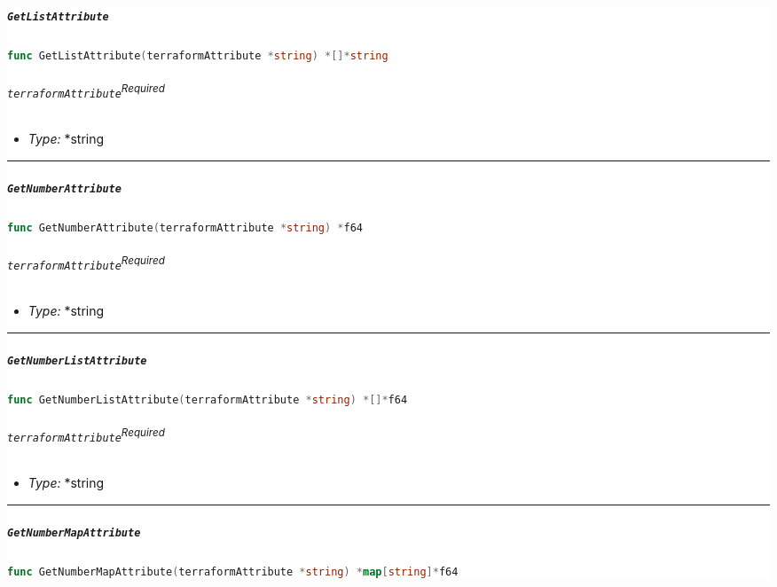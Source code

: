 
##### `GetListAttribute` <a name="GetListAttribute" id="@cdktf/provider-azurerm.healthcareFhirService.HealthcareFhirService.getListAttribute"></a>

```go
func GetListAttribute(terraformAttribute *string) *[]*string
```

###### `terraformAttribute`<sup>Required</sup> <a name="terraformAttribute" id="@cdktf/provider-azurerm.healthcareFhirService.HealthcareFhirService.getListAttribute.parameter.terraformAttribute"></a>

- *Type:* *string

---

##### `GetNumberAttribute` <a name="GetNumberAttribute" id="@cdktf/provider-azurerm.healthcareFhirService.HealthcareFhirService.getNumberAttribute"></a>

```go
func GetNumberAttribute(terraformAttribute *string) *f64
```

###### `terraformAttribute`<sup>Required</sup> <a name="terraformAttribute" id="@cdktf/provider-azurerm.healthcareFhirService.HealthcareFhirService.getNumberAttribute.parameter.terraformAttribute"></a>

- *Type:* *string

---

##### `GetNumberListAttribute` <a name="GetNumberListAttribute" id="@cdktf/provider-azurerm.healthcareFhirService.HealthcareFhirService.getNumberListAttribute"></a>

```go
func GetNumberListAttribute(terraformAttribute *string) *[]*f64
```

###### `terraformAttribute`<sup>Required</sup> <a name="terraformAttribute" id="@cdktf/provider-azurerm.healthcareFhirService.HealthcareFhirService.getNumberListAttribute.parameter.terraformAttribute"></a>

- *Type:* *string

---

##### `GetNumberMapAttribute` <a name="GetNumberMapAttribute" id="@cdktf/provider-azurerm.healthcareFhirService.HealthcareFhirService.getNumberMapAttribute"></a>

```go
func GetNumberMapAttribute(terraformAttribute *string) *map[string]*f64
```
